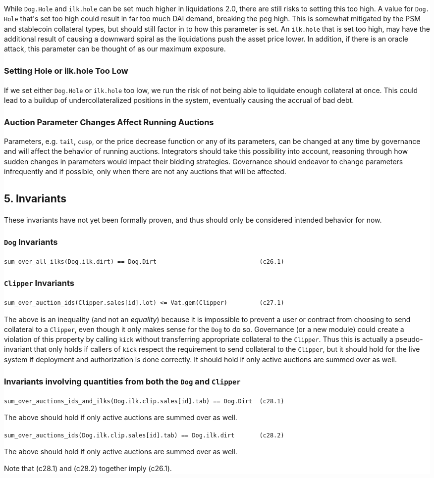 While `Dog.Hole` and `ilk.hole` can be set much higher in liquidations 2.0, there are still risks to setting this too high. A value for `Dog.Hole` that's set too high could result in far too much DAI demand, breaking the peg high. This is somewhat mitigated by the PSM and stablecoin collateral types, but should still factor in to how this parameter is set. An `ilk.hole` that is set too high, may have the additional result of causing a downward spiral as the liquidations push the asset price lower. In addition, if there is an oracle attack, this parameter can be thought of as our maximum exposure.

### Setting Hole or ilk.hole Too Low

If we set either `Dog.Hole` or `ilk.hole` too low, we run the risk of not being able to liquidate enough collateral at once. This could lead to a buildup of undercollateralized positions in the system, eventually causing the accrual of bad debt.

### Auction Parameter Changes Affect Running Auctions

Parameters, e.g. `tail`, `cusp`, or the price decrease function or any of its parameters, can be changed at any time by governance and will affect the behavior of running auctions. Integrators should take this possibility into account, reasoning through how sudden changes in parameters would impact their bidding strategies. Governance should endeavor to change parameters infrequently and if possible, only when there are not any auctions that will be affected.

## 5. Invariants

These invariants have not yet been formally proven, and thus should only be considered intended behavior for now.

### `Dog` Invariants

```
sum_over_all_ilks(Dog.ilk.dirt) == Dog.Dirt                             (c26.1)
```

### `Clipper` Invariants

```
sum_over_auction_ids(Clipper.sales[id].lot) <= Vat.gem(Clipper)         (c27.1)
```

The above is an inequality (and not an _equality_) because it is impossible to prevent a user or contract from choosing to send collateral to a `Clipper`, even though it only makes sense for the `Dog` to do so. Governance (or a new module) could create a violation of this property by calling `kick` without transferring appropriate collateral to the `Clipper`. Thus this is actually a pseudo-invariant that only holds if callers of `kick` respect the requirement to send collateral to the `Clipper`, but it should hold for the live system if deployment and authorization is done correctly. It should hold if only active auctions are summed over as well.

### Invariants involving quantities from both the `Dog` and `Clipper`

```
sum_over_auctions_ids_and_ilks(Dog.ilk.clip.sales[id].tab) == Dog.Dirt  (c28.1)
```

The above should hold if only active auctions are summed over as well.

```
sum_over_auctions_ids(Dog.ilk.clip.sales[id].tab) == Dog.ilk.dirt       (c28.2)
```

The above should hold if only active auctions are summed over as well.

Note that (c28.1) and (c28.2) together imply (c26.1).
